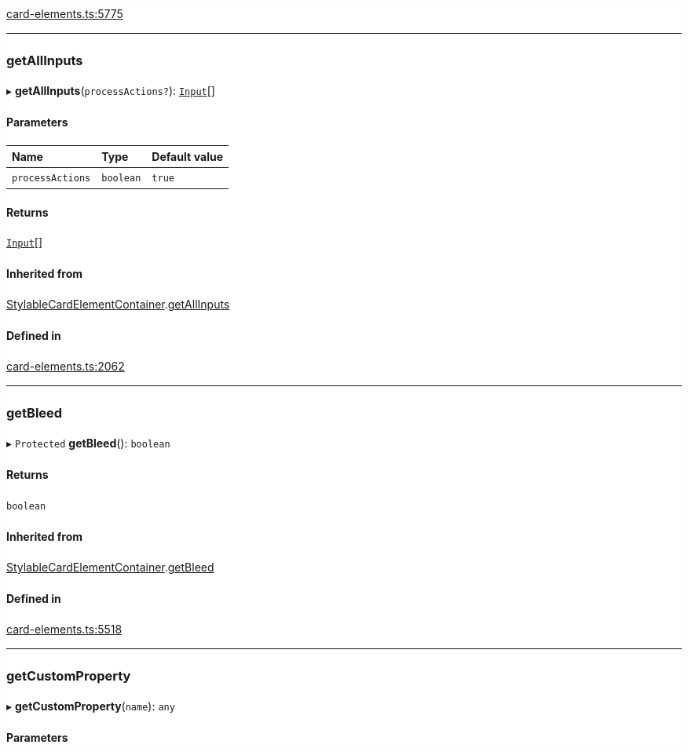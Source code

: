 [card-elements.ts:5775](https://github.com/asseco-see/AdaptiveCards/blob/d5d2c7b75/source/nodejs/adaptivecards/src/card-elements.ts#L5775)

___

### getAllInputs

▸ **getAllInputs**(`processActions?`): [`Input`](Input.md)[]

#### Parameters

| Name | Type | Default value |
| :------ | :------ | :------ |
| `processActions` | `boolean` | `true` |

#### Returns

[`Input`](Input.md)[]

#### Inherited from

[StylableCardElementContainer](StylableCardElementContainer.md).[getAllInputs](StylableCardElementContainer.md#getallinputs)

#### Defined in

[card-elements.ts:2062](https://github.com/asseco-see/AdaptiveCards/blob/d5d2c7b75/source/nodejs/adaptivecards/src/card-elements.ts#L2062)

___

### getBleed

▸ `Protected` **getBleed**(): `boolean`

#### Returns

`boolean`

#### Inherited from

[StylableCardElementContainer](StylableCardElementContainer.md).[getBleed](StylableCardElementContainer.md#getbleed)

#### Defined in

[card-elements.ts:5518](https://github.com/asseco-see/AdaptiveCards/blob/d5d2c7b75/source/nodejs/adaptivecards/src/card-elements.ts#L5518)

___

### getCustomProperty

▸ **getCustomProperty**(`name`): `any`

#### Parameters
